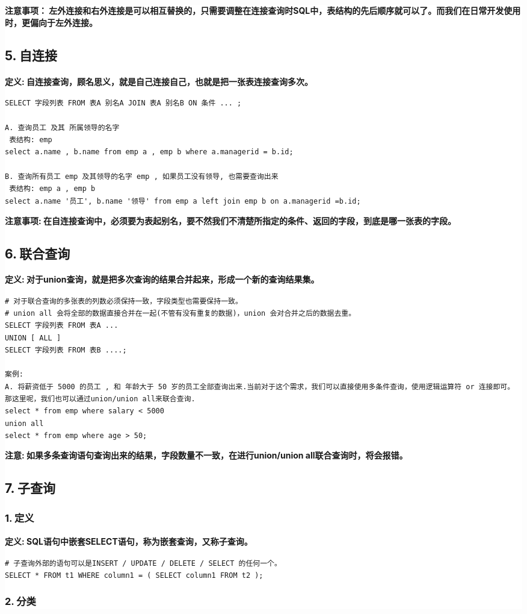**注意事项： 左外连接和右外连接是可以相互替换的，只需要调整在连接查询时SQL中，表结构的先后顺序就可以了。而我们在日常开发使用时，更偏向于左外连接。**

## 5. 自连接

**定义: 自连接查询，顾名思义，就是自己连接自己，也就是把一张表连接查询多次。**

```mysql
SELECT 字段列表 FROM 表A 别名A JOIN 表A 别名B ON 条件 ... ;

A. 查询员工 及其 所属领导的名字
 表结构: emp
select a.name , b.name from emp a , emp b where a.managerid = b.id;

B. 查询所有员工 emp 及其领导的名字 emp , 如果员工没有领导, 也需要查询出来
 表结构: emp a , emp b
select a.name '员工', b.name '领导' from emp a left join emp b on a.managerid =b.id;
```

**注意事项: 在自连接查询中，必须要为表起别名，要不然我们不清楚所指定的条件、返回的字段，到底是哪一张表的字段。**

## 6. 联合查询

**定义: 对于union查询，就是把多次查询的结果合并起来，形成一个新的查询结果集。**

```mysql
# 对于联合查询的多张表的列数必须保持一致，字段类型也需要保持一致。
# union all 会将全部的数据直接合并在一起(不管有没有重复的数据)，union 会对合并之后的数据去重。
SELECT 字段列表 FROM 表A ...
UNION [ ALL ]
SELECT 字段列表 FROM 表B ....;

案例:
A. 将薪资低于 5000 的员工 , 和 年龄大于 50 岁的员工全部查询出来.当前对于这个需求，我们可以直接使用多条件查询，使用逻辑运算符 or 连接即可。 那这里呢，我们也可以通过union/union all来联合查询.
select * from emp where salary < 5000
union all
select * from emp where age > 50;
```

**注意:  如果多条查询语句查询出来的结果，字段数量不一致，在进行union/union all联合查询时，将会报错。**

## 7. 子查询

### 1. 定义

**定义: SQL语句中嵌套SELECT语句，称为嵌套查询，又称子查询。**

```mysql
# 子查询外部的语句可以是INSERT / UPDATE / DELETE / SELECT 的任何一个。
SELECT * FROM t1 WHERE column1 = ( SELECT column1 FROM t2 );
```

### 2. 分类
